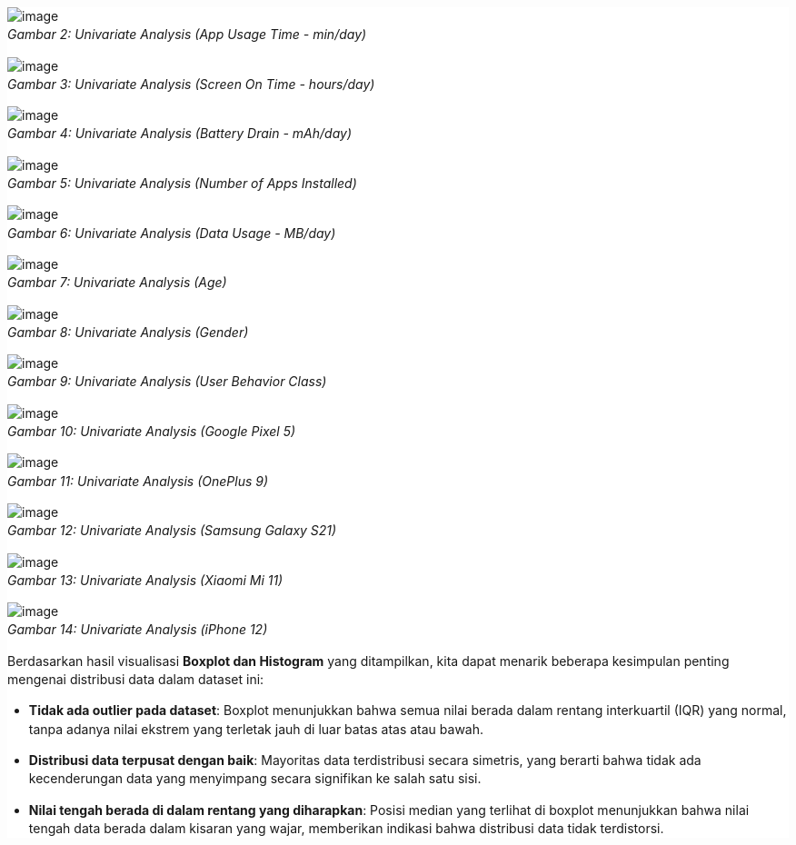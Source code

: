 ![image](https://github.com/user-attachments/assets/a13ad5ab-8d86-4f33-9ddc-6852f7872793)  
*Gambar 2: Univariate Analysis (App Usage Time - min/day)*

![image](https://github.com/user-attachments/assets/9f0ebcac-1fa3-4fe2-b9ee-e465201774c6)  
*Gambar 3: Univariate Analysis (Screen On Time - hours/day)*

![image](https://github.com/user-attachments/assets/9e3d95e9-1bd4-42d6-933f-541468717e1d)  
*Gambar 4: Univariate Analysis (Battery Drain - mAh/day)*

![image](https://github.com/user-attachments/assets/23610339-7791-44ff-a922-f4679bdfe450)  
*Gambar 5: Univariate Analysis (Number of Apps Installed)*

![image](https://github.com/user-attachments/assets/aec95395-b717-4246-9fdd-cd1b293c8f76)  
*Gambar 6: Univariate Analysis (Data Usage - MB/day)*

![image](https://github.com/user-attachments/assets/6c6f91c6-e1a1-435c-be4f-df1cbc73b0ff)  
*Gambar 7: Univariate Analysis (Age)*

![image](https://github.com/user-attachments/assets/2599108f-0faf-4408-b042-b64881edda94)  
*Gambar 8: Univariate Analysis (Gender)*

![image](https://github.com/user-attachments/assets/ff5b5854-d894-4329-b4b5-469c2fadf6bd)  
*Gambar 9: Univariate Analysis (User Behavior Class)*

![image](https://github.com/user-attachments/assets/9fffa7eb-de6d-4f01-80ed-0b3e55f37450)  
*Gambar 10: Univariate Analysis (Google Pixel 5)*

![image](https://github.com/user-attachments/assets/9a947174-4057-4b04-9c2c-1cb4aa001a74)  
*Gambar 11: Univariate Analysis (OnePlus 9)*

![image](https://github.com/user-attachments/assets/1df6ae2a-fc5a-40a2-bcfc-6b73f50dd54c)  
*Gambar 12: Univariate Analysis (Samsung Galaxy S21)*

![image](https://github.com/user-attachments/assets/a421f129-4940-419b-963e-b0818ff6b764)  
*Gambar 13: Univariate Analysis (Xiaomi Mi 11)*

![image](https://github.com/user-attachments/assets/6c8aaf7e-3ac9-4ce6-918e-81ae2beb29e1)  
*Gambar 14: Univariate Analysis (iPhone 12)*

Berdasarkan hasil visualisasi **Boxplot dan Histogram** yang ditampilkan, kita dapat menarik beberapa kesimpulan penting mengenai distribusi data dalam dataset ini:

- **Tidak ada outlier pada dataset**: Boxplot menunjukkan bahwa semua nilai berada dalam rentang interkuartil (IQR) yang normal, tanpa adanya nilai ekstrem yang terletak jauh di luar batas atas atau bawah.
  
- **Distribusi data terpusat dengan baik**: Mayoritas data terdistribusi secara simetris, yang berarti bahwa tidak ada kecenderungan data yang menyimpang secara signifikan ke salah satu sisi.

- **Nilai tengah berada di dalam rentang yang diharapkan**: Posisi median yang terlihat di boxplot menunjukkan bahwa nilai tengah data berada dalam kisaran yang wajar, memberikan indikasi bahwa distribusi data tidak terdistorsi.
